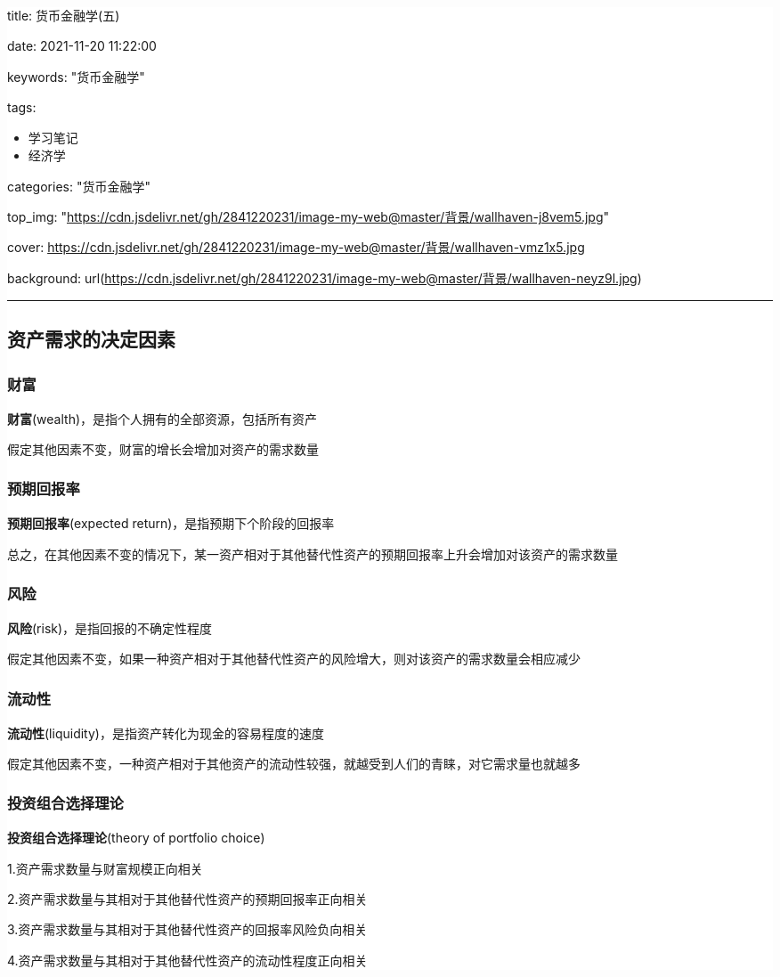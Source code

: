 title: 货币金融学(五)

date: 2021-11-20 11:22:00

keywords: "货币金融学"

tags: 

- 学习笔记
- 经济学

categories: "货币金融学"

top_img:  "https://cdn.jsdelivr.net/gh/2841220231/image-my-web@master/背景/wallhaven-j8vem5.jpg"

cover: https://cdn.jsdelivr.net/gh/2841220231/image-my-web@master/背景/wallhaven-vmz1x5.jpg

background: url(https://cdn.jsdelivr.net/gh/2841220231/image-my-web@master/背景/wallhaven-neyz9l.jpg)

---

## 资产需求的决定因素

### 财富

**财富**(wealth)，是指个人拥有的全部资源，包括所有资产

假定其他因素不变，财富的增长会增加对资产的需求数量

### 预期回报率

**预期回报率**(expected return)，是指预期下个阶段的回报率

总之，在其他因素不变的情况下，某一资产相对于其他替代性资产的预期回报率上升会增加对该资产的需求数量

### 风险

**风险**(risk)，是指回报的不确定性程度

假定其他因素不变，如果一种资产相对于其他替代性资产的风险增大，则对该资产的需求数量会相应减少

### 流动性

**流动性**(liquidity)，是指资产转化为现金的容易程度的速度

假定其他因素不变，一种资产相对于其他资产的流动性较强，就越受到人们的青睐，对它需求量也就越多

### 投资组合选择理论

**投资组合选择理论**(theory of portfolio choice)

1.资产需求数量与财富规模正向相关

2.资产需求数量与其相对于其他替代性资产的预期回报率正向相关

3.资产需求数量与其相对于其他替代性资产的回报率风险负向相关

4.资产需求数量与其相对于其他替代性资产的流动性程度正向相关
